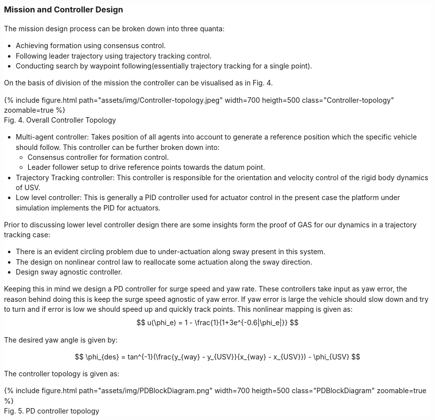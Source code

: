 ### Mission and Controller Design
The mission design process can be broken down into three quanta:
- Achieving formation using consensus control.
- Following leader trajectory using trajectory tracking control.
- Conducting search by waypoint following(essentially trajectory tracking for a single point).

On the basis of division of the mission the controller can be visualised as in Fig. 4. 
<div class="row mt-3">
    <div class="col-sm mt-3 mt-md-0">
        {% include figure.html path="assets/img/Controller-topology.jpeg" width=700 heigth=500 class="Controller-topology" zoomable=true %}
    </div>
</div>
<div class="caption">
    Fig. 4. Overall Controller Topology
</div>

- Multi-agent controller: Takes position of all agents into account to generate a reference position which the specific vehicle should follow. This controller can be further broken down into:
    - Consensus controller for formation control.
    - Leader follower setup to drive reference points towards the datum point.
- Trajectory Tracking controller: This controller is responsible for the orientation and velocity control of the rigid body dynamics of USV.
- Low level controller: This is generally a PID controller used for actuator control in the present case the platform under simulation implements the PID for actuators.

Prior to discussing lower level controller design there are some insights form the proof of GAS for our dynamics in a trajectory tracking case:
- There is an evident circling problem due to under-actuation along sway present in this system. 
- The design on nonlinear control law to reallocate some actuation along the sway direction.
- Design sway agnostic controller.

Keeping this in mind we design a PD controller for surge speed and yaw rate. These controllers take input as yaw error, the reason behind doing this is keep the surge speed agnostic of yaw error. If yaw error is large the vehicle should slow down and try to turn and if error is low we should speed up and quickly track points. This nonlinear mapping is given as:
$$
    u(\phi_e) = 1 - \frac{1}{1+3e^{-0.6|\phi_e|}}
$$

The desired yaw angle is given by:

$$
    \phi_{des} = tan^{-1}(\frac{y_{way} - y_{USV}}{x_{way} - x_{USV}}) - \phi_{USV}
$$

The controller topology is given as:
<div class="row mt-3">
    <div class="col-sm mt-3 mt-md-0">
        {% include figure.html path="assets/img/PDBlockDiagram.png" width=700 heigth=500 class="PDBlockDiagram" zoomable=true %}
    </div>
</div>
<div class="caption">
    Fig. 5. PD controller topology
</div>
